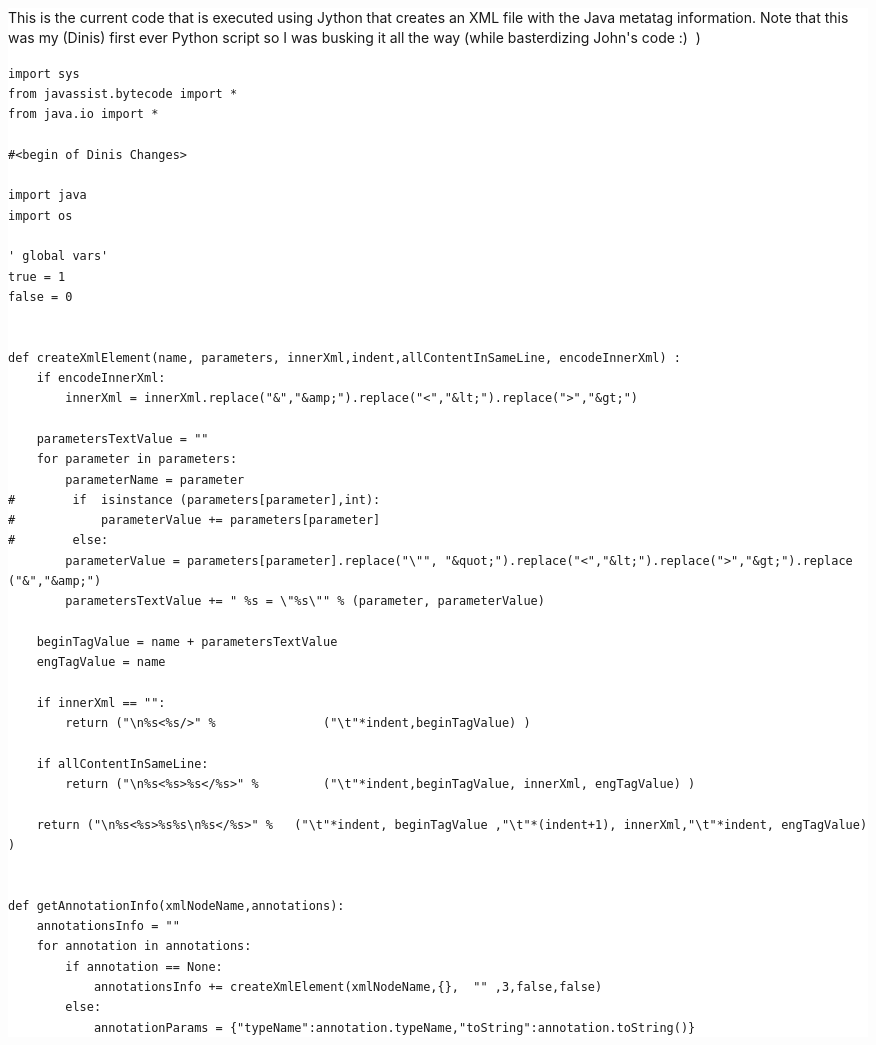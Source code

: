 This is the current code that is executed using Jython that creates an
XML file with the Java metatag information. Note that this was my
(Dinis) first ever Python script so I was busking it all the way (while
basterdizing John's code :)  )

    import sys
    from javassist.bytecode import *
    from java.io import *

    #<begin of Dinis Changes>

    import java
    import os

    ' global vars'
    true = 1
    false = 0


    def createXmlElement(name, parameters, innerXml,indent,allContentInSameLine, encodeInnerXml) :
        if encodeInnerXml:
            innerXml = innerXml.replace("&","&amp;").replace("<","&lt;").replace(">","&gt;")

        parametersTextValue = ""
        for parameter in parameters:
            parameterName = parameter
    #        if  isinstance (parameters[parameter],int):
    #            parameterValue += parameters[parameter]
    #        else:
            parameterValue = parameters[parameter].replace("\"", "&quot;").replace("<","&lt;").replace(">","&gt;").replace("&","&amp;")
            parametersTextValue += " %s = \"%s\"" % (parameter, parameterValue)

        beginTagValue = name + parametersTextValue
        engTagValue = name

        if innerXml == "":
            return ("\n%s<%s/>" %               ("\t"*indent,beginTagValue) )

        if allContentInSameLine:
            return ("\n%s<%s>%s</%s>" %         ("\t"*indent,beginTagValue, innerXml, engTagValue) )

        return ("\n%s<%s>%s%s\n%s</%s>" %   ("\t"*indent, beginTagValue ,"\t"*(indent+1), innerXml,"\t"*indent, engTagValue) )


    def getAnnotationInfo(xmlNodeName,annotations):
        annotationsInfo = ""
        for annotation in annotations:
            if annotation == None:
                annotationsInfo += createXmlElement(xmlNodeName,{},  "" ,3,false,false)
            else:
                annotationParams = {"typeName":annotation.typeName,"toString":annotation.toString()}
